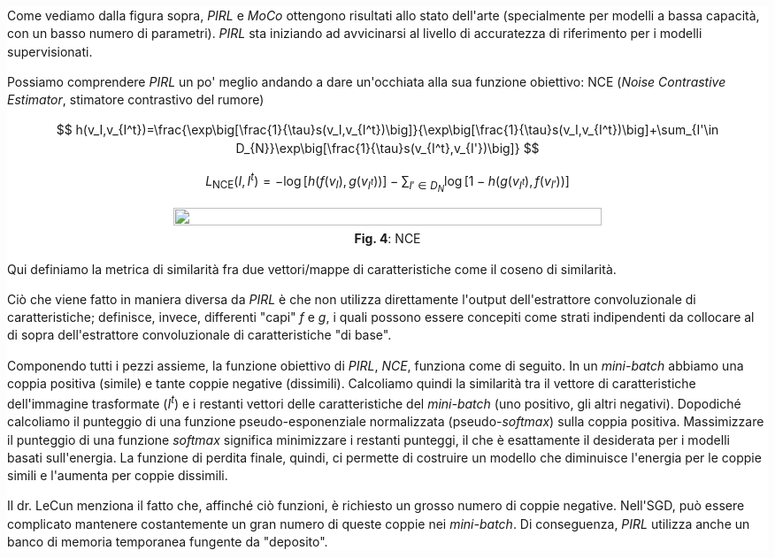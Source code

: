 </center>

Come vediamo dalla figura sopra, *PIRL* e *MoCo* ottengono risultati allo stato dell'arte (specialmente per modelli a bassa capacità, con un basso numero di parametri). *PIRL* sta iniziando ad avvicinarsi al livello di accuratezza di riferimento per i modelli supervisionati.



Possiamo comprendere *PIRL* un po' meglio andando a dare un'occhiata alla sua funzione obiettivo: NCE (*Noise Contrastive Estimator*, stimatore contrastivo del rumore)



$$
h(v_I,v_{I^t})=\frac{\exp\big[\frac{1}{\tau}s(v_I,v_{I^t})\big]}{\exp\big[\frac{1}{\tau}s(v_I,v_{I^t})\big]+\sum_{I'\in D_{N}}\exp\big[\frac{1}{\tau}s(v_{I^t},v_{I'})\big]}
$$

$$
L_{\text{NCE}}(I,I^t)=-\log\Big[h\Big(f(v_I),g(v_{I^t})\Big)\Big]-\sum_{I'\in D_N}\log\Big[1-h\Big(g(v_{I^t}),f(v_{I'})\Big)\Big]
$$



<center>
<img src="{{site.baseurl}}/images/week08/08-1/fig4.png" height="75%" width="75%"/><br>
<b>Fig. 4</b>: NCE

</center>

Qui definiamo la metrica di similarità fra due vettori/mappe di caratteristiche come il coseno di similarità.



Ciò che viene fatto in maniera diversa da *PIRL* è che non utilizza direttamente l'output dell'estrattore convoluzionale di caratteristiche; definisce, invece, differenti "capi" $f$ e $g$, i quali possono essere concepiti come strati indipendenti da collocare al di sopra dell'estrattore convoluzionale di caratteristiche "di base".



Componendo tutti i pezzi assieme, la funzione obiettivo di *PIRL*, *NCE*, funziona come di seguito. In un *mini-batch* abbiamo una coppia positiva (simile) e tante coppie negative (dissimili). Calcoliamo quindi la similarità tra il vettore di caratteristiche dell'immagine trasformate ($I^t$) e i restanti vettori delle caratteristiche del *mini-batch* (uno positivo, gli altri negativi). Dopodiché calcoliamo il punteggio di una funzione pseudo-esponenziale normalizzata (pseudo-*softmax*) sulla coppia positiva. Massimizzare il punteggio di una funzione *softmax* significa minimizzare i restanti punteggi, il che è esattamente il desiderata per i modelli basati sull'energia. La funzione di perdita finale, quindi, ci permette di costruire un modello che diminuisce l'energia per le coppie simili e l'aumenta per coppie dissimili.



Il dr. LeCun menziona il fatto che, affinché ciò funzioni, è richiesto un grosso numero di coppie negative. Nell'SGD, può essere complicato mantenere costantemente un gran numero di queste coppie nei *mini-batch*. Di conseguenza, *PIRL* utilizza anche un banco di memoria temporanea fungente da "deposito".

